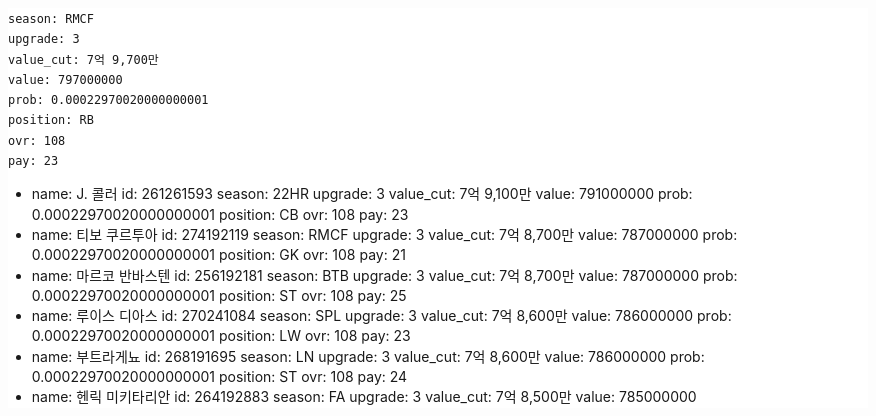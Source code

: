     season: RMCF
    upgrade: 3
    value_cut: 7억 9,700만
    value: 797000000
    prob: 0.00022970020000000001
    position: RB
    ovr: 108
    pay: 23
  - name: J. 콜러
    id: 261261593
    season: 22HR
    upgrade: 3
    value_cut: 7억 9,100만
    value: 791000000
    prob: 0.00022970020000000001
    position: CB
    ovr: 108
    pay: 23
  - name: 티보 쿠르투아
    id: 274192119
    season: RMCF
    upgrade: 3
    value_cut: 7억 8,700만
    value: 787000000
    prob: 0.00022970020000000001
    position: GK
    ovr: 108
    pay: 21
  - name: 마르코 반바스텐
    id: 256192181
    season: BTB
    upgrade: 3
    value_cut: 7억 8,700만
    value: 787000000
    prob: 0.00022970020000000001
    position: ST
    ovr: 108
    pay: 25
  - name: 루이스 디아스
    id: 270241084
    season: SPL
    upgrade: 3
    value_cut: 7억 8,600만
    value: 786000000
    prob: 0.00022970020000000001
    position: LW
    ovr: 108
    pay: 23
  - name: 부트라게뇨
    id: 268191695
    season: LN
    upgrade: 3
    value_cut: 7억 8,600만
    value: 786000000
    prob: 0.00022970020000000001
    position: ST
    ovr: 108
    pay: 24
  - name: 헨릭 미키타리안
    id: 264192883
    season: FA
    upgrade: 3
    value_cut: 7억 8,500만
    value: 785000000